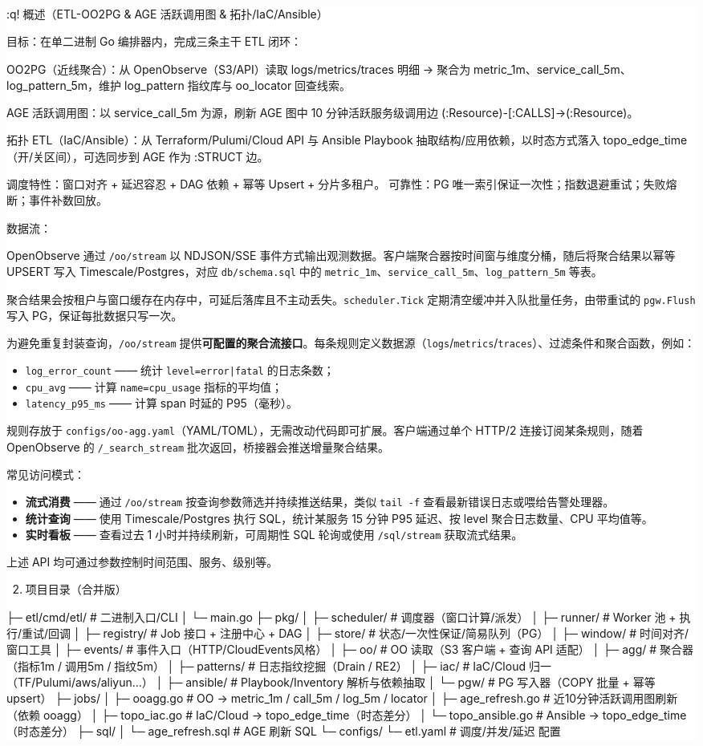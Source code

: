 :q!
概述（ETL-OO2PG & AGE 活跃调用图 & 拓扑/IaC/Ansible）

目标：在单二进制 Go 编排器内，完成三条主干 ETL 闭环：

OO2PG（近线聚合）：从 OpenObserve（S3/API）读取 logs/metrics/traces 明细 → 聚合为 metric_1m、service_call_5m、log_pattern_5m，维护 log_pattern 指纹库与 oo_locator 回查线索。

AGE 活跃调用图：以 service_call_5m 为源，刷新 AGE 图中 10 分钟活跃服务级调用边 (:Resource)-[:CALLS]->(:Resource)。

拓扑 ETL（IaC/Ansible）：从 Terraform/Pulumi/Cloud API 与 Ansible Playbook 抽取结构/应用依赖，以时态方式落入 topo_edge_time（开/关区间），可选同步到 AGE 作为 :STRUCT 边。

调度特性：窗口对齐 + 延迟容忍 + DAG 依赖 + 幂等 Upsert + 分片多租户。
可靠性：PG 唯一索引保证一次性；指数退避重试；失败熔断；事件补数回放。

数据流：

OpenObserve 通过 `/oo/stream` 以 NDJSON/SSE 事件方式输出观测数据。客户端聚合器按时间窗与维度分桶，随后将聚合结果以幂等 UPSERT 写入 Timescale/Postgres，对应 `db/schema.sql` 中的 `metric_1m`、`service_call_5m`、`log_pattern_5m` 等表。

聚合结果会按租户与窗口缓存在内存中，可延后落库且不主动丢失。`scheduler.Tick` 定期清空缓冲并入队批量任务，由带重试的 `pgw.Flush` 写入 PG，保证每批数据只写一次。

为避免重复封装查询，`/oo/stream` 提供**可配置的聚合流接口**。每条规则定义数据源（`logs`/`metrics`/`traces`）、过滤条件和聚合函数，例如：

- `log_error_count` —— 统计 `level=error|fatal` 的日志条数；
- `cpu_avg` —— 计算 `name=cpu_usage` 指标的平均值；
- `latency_p95_ms` —— 计算 span 时延的 P95（毫秒）。

规则存放于 `configs/oo-agg.yaml`（YAML/TOML），无需改动代码即可扩展。客户端通过单个 HTTP/2 连接订阅某条规则，随着 OpenObserve 的 `/_search_stream` 批次返回，桥接器会推送增量聚合结果。

常见访问模式：

- **流式消费** —— 通过 `/oo/stream` 按查询参数筛选并持续推送结果，类似 `tail -f` 查看最新错误日志或喂给告警处理器。
- **统计查询** —— 使用 Timescale/Postgres 执行 SQL，统计某服务 15 分钟 P95 延迟、按 level 聚合日志数量、CPU 平均值等。
- **实时看板** —— 查看过去 1 小时并持续刷新，可周期性 SQL 轮询或使用 `/sql/stream` 获取流式结果。

上述 API 均可通过参数控制时间范围、服务、级别等。

2. 项目目录（合并版）

├─ etl/cmd/etl/ # 二进制入口/CLI
│ └─ main.go
├─ pkg/
│ ├─ scheduler/ # 调度器（窗口计算/派发）
│ ├─ runner/ # Worker 池 + 执行/重试/回调
│ ├─ registry/ # Job 接口 + 注册中心 + DAG
│ ├─ store/ # 状态/一次性保证/简易队列（PG）
│ ├─ window/ # 时间对齐/窗口工具
│ ├─ events/ # 事件入口（HTTP/CloudEvents风格）
│ ├─ oo/ # OO 读取（S3 客户端 + 查询 API 适配）
│ ├─ agg/ # 聚合器（指标1m / 调用5m / 指纹5m）
│ ├─ patterns/ # 日志指纹挖掘（Drain / RE2）
│ ├─ iac/ # IaC/Cloud 归一（TF/Pulumi/aws/aliyun…）
│ ├─ ansible/ # Playbook/Inventory 解析与依赖抽取
│ └─ pgw/ # PG 写入器（COPY 批量 + 幂等 upsert）
├─ jobs/
│ ├─ ooagg.go # OO → metric_1m / call_5m / log_5m / locator
│ ├─ age_refresh.go # 近10分钟活跃调用图刷新（依赖 ooagg）
│ ├─ topo_iac.go # IaC/Cloud → topo_edge_time（时态差分）
│ └─ topo_ansible.go # Ansible → topo_edge_time（时态差分）
├─ sql/
│ └─ age_refresh.sql # AGE 刷新 SQL
└─ configs/
└─ etl.yaml # 调度/并发/延迟 配置
